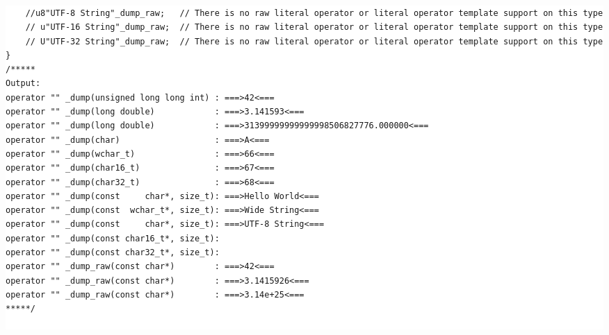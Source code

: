```  
    //u8"UTF-8 String"_dump_raw;   // There is no raw literal operator or literal operator template support on this type  
    // u"UTF-16 String"_dump_raw;  // There is no raw literal operator or literal operator template support on this type  
    // U"UTF-32 String"_dump_raw;  // There is no raw literal operator or literal operator template support on this type  
}  
/*****  
Output:  
operator "" _dump(unsigned long long int) : ===>42<===  
operator "" _dump(long double)            : ===>3.141593<===  
operator "" _dump(long double)            : ===>31399999999999998506827776.000000<===  
operator "" _dump(char)                   : ===>A<===  
operator "" _dump(wchar_t)                : ===>66<===  
operator "" _dump(char16_t)               : ===>67<===  
operator "" _dump(char32_t)               : ===>68<===  
operator "" _dump(const     char*, size_t): ===>Hello World<===  
operator "" _dump(const  wchar_t*, size_t): ===>Wide String<===  
operator "" _dump(const     char*, size_t): ===>UTF-8 String<===  
operator "" _dump(const char16_t*, size_t):  
operator "" _dump(const char32_t*, size_t):  
operator "" _dump_raw(const char*)        : ===>42<===  
operator "" _dump_raw(const char*)        : ===>3.1415926<===  
operator "" _dump_raw(const char*)        : ===>3.14e+25<===   
*****/  
  
```





